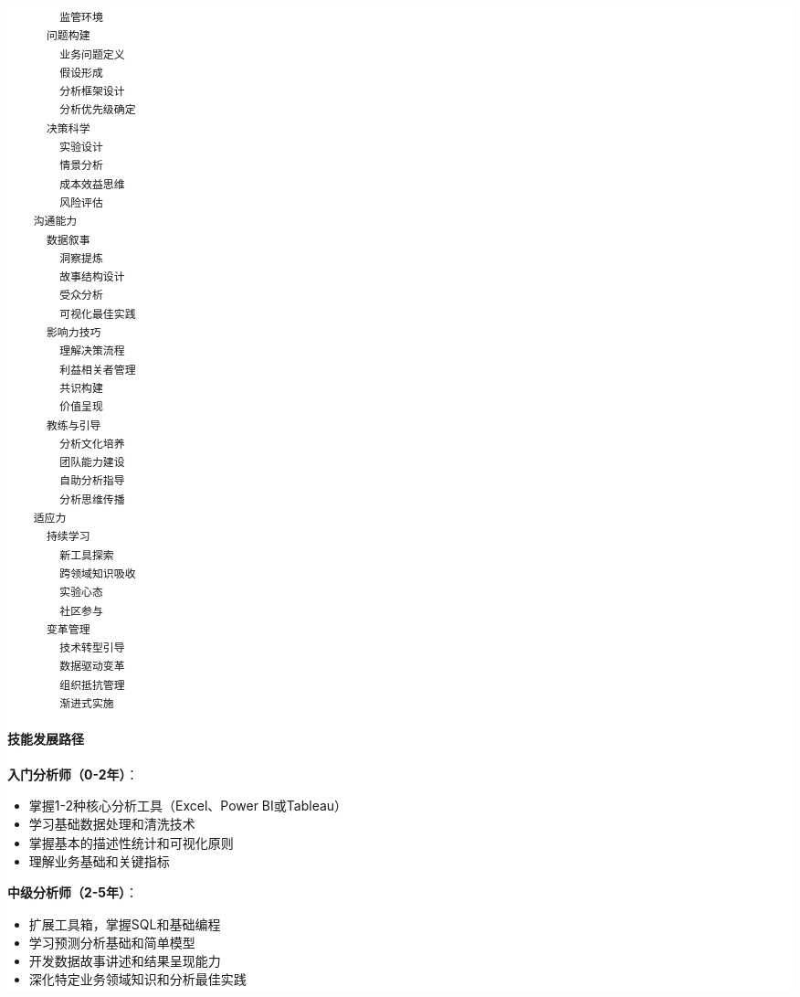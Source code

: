 ```mermaid
        监管环境
      问题构建
        业务问题定义
        假设形成
        分析框架设计
        分析优先级确定
      决策科学
        实验设计
        情景分析
        成本效益思维
        风险评估
    沟通能力
      数据叙事
        洞察提炼
        故事结构设计
        受众分析
        可视化最佳实践
      影响力技巧
        理解决策流程
        利益相关者管理
        共识构建
        价值呈现
      教练与引导
        分析文化培养
        团队能力建设
        自助分析指导
        分析思维传播
    适应力
      持续学习
        新工具探索
        跨领域知识吸收
        实验心态
        社区参与
      变革管理
        技术转型引导
        数据驱动变革
        组织抵抗管理
        渐进式实施
```

#### 技能发展路径

**入门分析师（0-2年）**：
- 掌握1-2种核心分析工具（Excel、Power BI或Tableau）
- 学习基础数据处理和清洗技术
- 掌握基本的描述性统计和可视化原则
- 理解业务基础和关键指标

**中级分析师（2-5年）**：
- 扩展工具箱，掌握SQL和基础编程
- 学习预测分析基础和简单模型
- 开发数据故事讲述和结果呈现能力
- 深化特定业务领域知识和分析最佳实践
